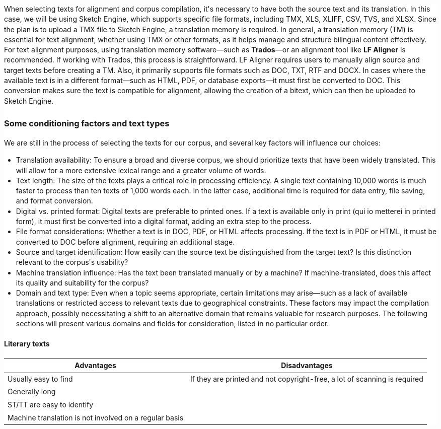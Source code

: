 When selecting texts for alignment and corpus compilation, it's necessary to have both the source text and its translation. In this case, we will be using Sketch Engine, which supports specific file formats, including TMX, XLS, XLIFF, CSV, TVS, and XLSX.
Since the plan is to upload a TMX file to Sketch Engine, a translation memory is required. In general, a translation memory (TM) is essential for text alignment, whether using TMX or other formats, as it helps manage and structure bilingual content effectively. For text alignment purposes, using translation memory software—such as **Trados**—or an alignment tool like **LF Aligner** is recommended. If working with Trados, this process is straightforward. LF Aligner requires users to manually align source and target texts before creating a TM. Also, it primarily supports file formats such as DOC, TXT, RTF and DOCX.
In cases where the available text is in a different format—such as HTML, PDF, or database exports—it must first be converted to DOC. This conversion makes sure the text is compatible for alignment, allowing the creation of a bitext, which can then be uploaded to Sketch Engine.

### Some conditioning factors and text types

We are still in the process of selecting the texts for our corpus, and several key factors will influence our choices:

- Translation availability: To ensure a broad and diverse corpus, we should prioritize texts that have been widely translated. This will allow for a more extensive lexical range and a greater volume of words.
- Text length: The size of the texts plays a critical role in processing efficiency. A single text containing 10,000 words is much faster to process than ten texts of 1,000 words each. In the latter case, additional time is required for data entry, file saving, and format conversion.
- Digital vs. printed format: Digital texts are preferable to printed ones. If a text is available only in print (qui io metterei in printed form), it must first be converted into a digital format, adding an extra step to the process.
- File format considerations: Whether a text is in DOC, PDF, or HTML affects processing. If the text is in PDF or HTML, it must be converted to DOC before alignment, requiring an additional stage.
- Source and target identification: How easily can the source text be distinguished from the target text? Is this distinction relevant to the corpus's usability?
- Machine translation influence: Has the text been translated manually or by a machine? If machine-translated, does this affect its quality and suitability for the corpus?
- Domain and text type: Even when a topic seems appropriate, certain limitations may arise—such as a lack of available translations or restricted access to relevant texts due to geographical constraints. These factors may impact the compilation approach, possibly necessitating a shift to an alternative domain that remains valuable for research purposes.
The following sections will present various domains and fields for consideration, listed in no particular order.

#### Literary texts

| Advantages                                             | Disadvantages                                                             |
| ------------------------------------------------------ | ------------------------------------------------------------------------- |
| Usually easy to find                                   | If they are printed and not copyright-free, a lot of scanning is required |
| Generally long                                         |                                                                           |
| ST/TT are easy to identify                             |                                                                           |
| Machine translation is not involved on a regular basis |                                                                           |
